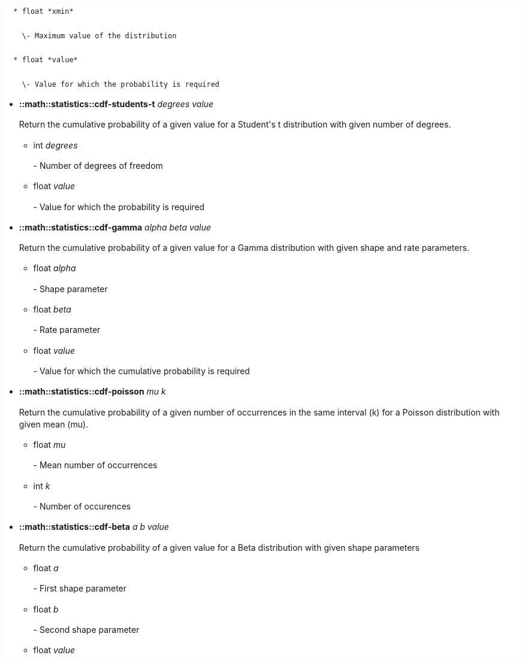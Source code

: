       * float *xmin*

        \- Maximum value of the distribution

      * float *value*

        \- Value for which the probability is required

  - <a name='78'></a>__::math::statistics::cdf\-students\-t__ *degrees* *value*

    Return the cumulative probability of a given value for a Student's t
    distribution with given number of degrees\.

      * int *degrees*

        \- Number of degrees of freedom

      * float *value*

        \- Value for which the probability is required

  - <a name='79'></a>__::math::statistics::cdf\-gamma__ *alpha* *beta* *value*

    Return the cumulative probability of a given value for a Gamma distribution
    with given shape and rate parameters\.

      * float *alpha*

        \- Shape parameter

      * float *beta*

        \- Rate parameter

      * float *value*

        \- Value for which the cumulative probability is required

  - <a name='80'></a>__::math::statistics::cdf\-poisson__ *mu* *k*

    Return the cumulative probability of a given number of occurrences in the
    same interval \(k\) for a Poisson distribution with given mean \(mu\)\.

      * float *mu*

        \- Mean number of occurrences

      * int *k*

        \- Number of occurences

  - <a name='81'></a>__::math::statistics::cdf\-beta__ *a* *b* *value*

    Return the cumulative probability of a given value for a Beta distribution
    with given shape parameters

      * float *a*

        \- First shape parameter

      * float *b*

        \- Second shape parameter

      * float *value*

